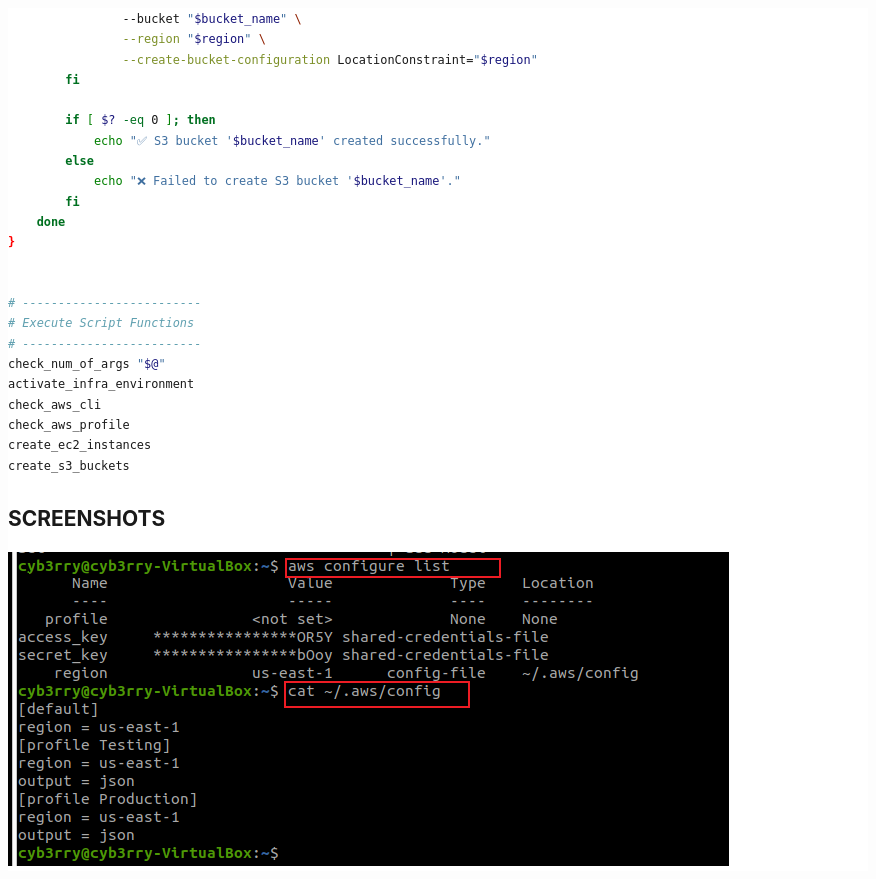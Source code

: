```bash
                --bucket "$bucket_name" \
                --region "$region" \
                --create-bucket-configuration LocationConstraint="$region"
        fi

        if [ $? -eq 0 ]; then
            echo "✅ S3 bucket '$bucket_name' created successfully."
        else
            echo "❌ Failed to create S3 bucket '$bucket_name'."
        fi
    done
}


# -------------------------
# Execute Script Functions
# -------------------------
check_num_of_args "$@"
activate_infra_environment
check_aws_cli
check_aws_profile
create_ec2_instances
create_s3_buckets

```
## SCREENSHOTS

![profilecheck](img/profilecheck.png)